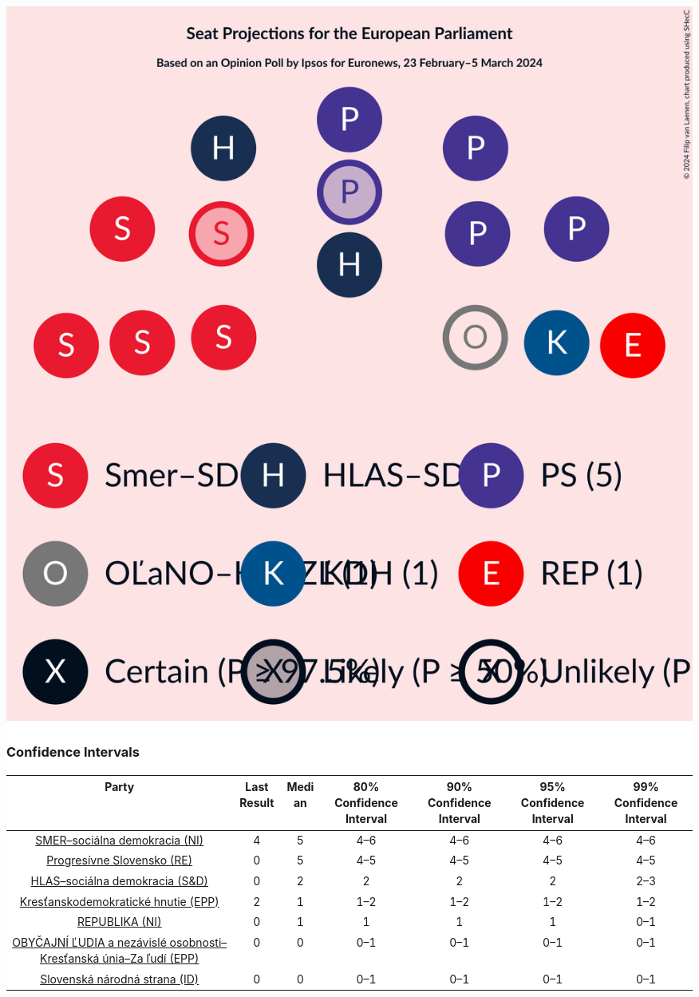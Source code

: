 ![Graph with seating plan not yet produced](2024-03-05-Ipsos-seating-plan.png "Seating Plan")

### Confidence Intervals

| Party | Last Result | Median | 80% Confidence Interval | 90% Confidence Interval | 95% Confidence Interval | 99% Confidence Interval |
|:-----:|:-----------:|:------:|:-----------------------:|:-----------------------:|:-----------------------:|:-----------------------:|
| <a href="#smer–sociálna-demokracia-(ni)">SMER–sociálna demokracia (NI)</a> | 4 | 5 | 4–6 |4–6 |4–6 |4–6 |
| <a href="#progresívne-slovensko-(re)">Progresívne Slovensko (RE)</a> | 0 | 5 | 4–5 |4–5 |4–5 |4–5 |
| <a href="#hlas–sociálna-demokracia-(s&d)">HLAS–sociálna demokracia (S&D)</a> | 0 | 2 | 2 |2 |2 |2–3 |
| <a href="#kresťanskodemokratické-hnutie-(epp)">Kresťanskodemokratické hnutie (EPP)</a> | 2 | 1 | 1–2 |1–2 |1–2 |1–2 |
| <a href="#republika-(ni)">REPUBLIKA (NI)</a> | 0 | 1 | 1 |1 |1 |0–1 |
| <a href="#obyčajní-ľudia-a-nezávislé-osobnosti–kresťanská-únia–za-ľudí-(epp)">OBYČAJNÍ ĽUDIA a nezávislé osobnosti–Kresťanská únia–Za ľudí (EPP)</a> | 0 | 0 | 0–1 |0–1 |0–1 |0–1 |
| <a href="#slovenská-národná-strana-(id)">Slovenská národná strana (ID)</a> | 0 | 0 | 0–1 |0–1 |0–1 |0–1 |